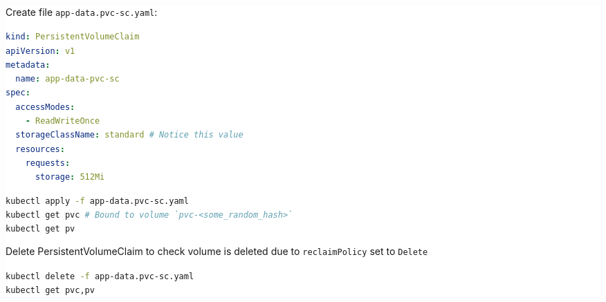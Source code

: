 Create file `app-data.pvc-sc.yaml`:

```yaml
kind: PersistentVolumeClaim
apiVersion: v1
metadata:
  name: app-data-pvc-sc
spec:
  accessModes:
    - ReadWriteOnce
  storageClassName: standard # Notice this value
  resources:
    requests:
      storage: 512Mi
```

```bash
kubectl apply -f app-data.pvc-sc.yaml
kubectl get pvc # Bound to volume `pvc-<some_random_hash>`
kubectl get pv
```

Delete PersistentVolumeClaim to check volume is deleted due to `reclaimPolicy` set to `Delete`

```bash
kubectl delete -f app-data.pvc-sc.yaml
kubectl get pvc,pv
```
